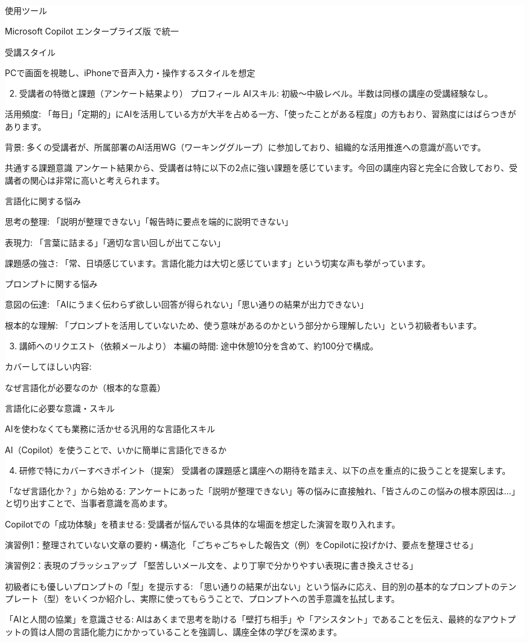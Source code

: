 使用ツール

Microsoft Copilot エンタープライズ版 で統一

受講スタイル

PCで画面を視聴し、iPhoneで音声入力・操作するスタイルを想定

2. 受講者の特徴と課題（アンケート結果より）
プロフィール
AIスキル: 初級～中級レベル。半数は同様の講座の受講経験なし。

活用頻度: 「毎日」「定期的」にAIを活用している方が大半を占める一方、「使ったことがある程度」の方もおり、習熟度にはばらつきがあります。

背景: 多くの受講者が、所属部署のAI活用WG（ワーキンググループ）に参加しており、組織的な活用推進への意識が高いです。

共通する課題意識
アンケート結果から、受講者は特に以下の2点に強い課題を感じています。今回の講座内容と完全に合致しており、受講者の関心は非常に高いと考えられます。

言語化に関する悩み

思考の整理: 「説明が整理できない」「報告時に要点を端的に説明できない」

表現力: 「言葉に詰まる」「適切な言い回しが出てこない」

課題感の強さ: 「常、日頃感じています。言語化能力は大切と感じています」という切実な声も挙がっています。

プロンプトに関する悩み

意図の伝達: 「AIにうまく伝わらず欲しい回答が得られない」「思い通りの結果が出力できない」

根本的な理解: 「プロンプトを活用していないため、使う意味があるのかという部分から理解したい」という初級者もいます。

3. 講師へのリクエスト（依頼メールより）
本編の時間: 途中休憩10分を含めて、約100分で構成。

カバーしてほしい内容:

なぜ言語化が必要なのか（根本的な意義）

言語化に必要な意識・スキル

AIを使わなくても業務に活かせる汎用的な言語化スキル

AI（Copilot）を使うことで、いかに簡単に言語化できるか

4. 研修で特にカバーすべきポイント（提案）
受講者の課題感と講座への期待を踏まえ、以下の点を重点的に扱うことを提案します。

「なぜ言語化か？」から始める:
アンケートにあった「説明が整理できない」等の悩みに直接触れ、「皆さんのこの悩みの根本原因は…」と切り出すことで、当事者意識を高めます。

Copilotでの「成功体験」を積ませる:
受講者が悩んでいる具体的な場面を想定した演習を取り入れます。

演習例1：整理されていない文章の要約・構造化
「ごちゃごちゃした報告文（例）をCopilotに投げかけ、要点を整理させる」

演習例2：表現のブラッシュアップ
「堅苦しいメール文を、より丁寧で分かりやすい表現に書き換えさせる」

初級者にも優しいプロンプトの「型」を提示する:
「思い通りの結果が出ない」という悩みに応え、目的別の基本的なプロンプトのテンプレート（型）をいくつか紹介し、実際に使ってもらうことで、プロンプトへの苦手意識を払拭します。

「AIと人間の協業」を意識させる:
AIはあくまで思考を助ける「壁打ち相手」や「アシスタント」であることを伝え、最終的なアウトプットの質は人間の言語化能力にかかっていることを強調し、講座全体の学びを深めます。
